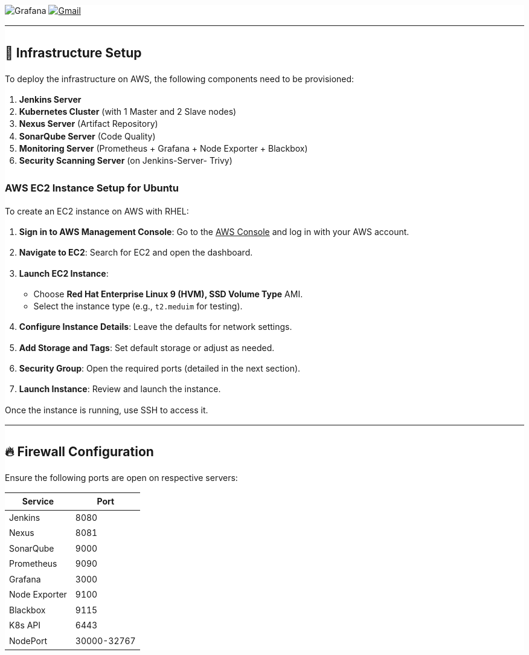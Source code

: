   <img src="https://icon.icepanel.io/Technology/svg/Grafana.svg" alt="Grafana" width="80">
</a>
<a href="https://gmail.com">
  <img src="https://www.svgrepo.com/show/349378/gmail.svg" alt="Gmail" width="80">
</a>

---


## 🚀 Infrastructure Setup

To deploy the infrastructure on AWS, the following components need to be provisioned:

1. **Jenkins Server**
2. **Kubernetes Cluster** (with 1 Master and 2 Slave nodes)
3. **Nexus Server** (Artifact Repository)
4. **SonarQube Server** (Code Quality)
5. **Monitoring Server** (Prometheus + Grafana + Node Exporter + Blackbox)
6. **Security Scanning Server** (on Jenkins-Server- Trivy)


### AWS EC2 Instance Setup for Ubuntu

To create an EC2 instance on AWS with RHEL:

1. **Sign in to AWS Management Console**: Go to the [AWS Console](https://aws.amazon.com/console/) and log in with your AWS account.
2. **Navigate to EC2**: Search for EC2 and open the dashboard.
3. **Launch EC2 Instance**:

   * Choose **Red Hat Enterprise Linux 9 (HVM), SSD Volume Type** AMI.
   * Select the instance type (e.g., `t2.meduim` for testing).
4. **Configure Instance Details**: Leave the defaults for network settings.
5. **Add Storage and Tags**: Set default storage or adjust as needed.
6. **Security Group**: Open the required ports (detailed in the next section).
7. **Launch Instance**: Review and launch the instance.

Once the instance is running, use SSH to access it.

---

## 🔥 Firewall Configuration

Ensure the following ports are open on respective servers:

| Service       | Port        |
| ------------- | ----------- |
| Jenkins       | 8080        |
| Nexus         | 8081        |
| SonarQube     | 9000        |
| Prometheus    | 9090        |
| Grafana       | 3000        |
| Node Exporter | 9100        |
| Blackbox      | 9115        |
| K8s API       | 6443        |
| NodePort      | 30000-32767 |

